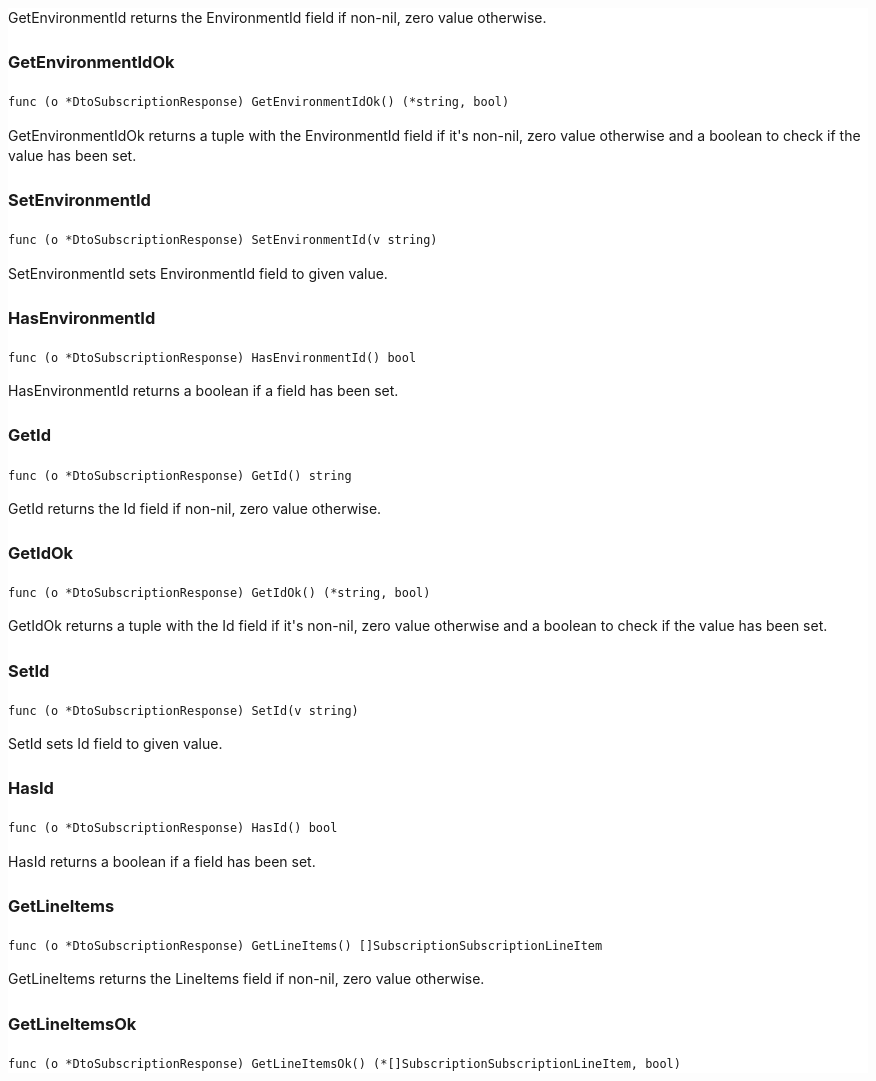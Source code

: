 GetEnvironmentId returns the EnvironmentId field if non-nil, zero value otherwise.

### GetEnvironmentIdOk

`func (o *DtoSubscriptionResponse) GetEnvironmentIdOk() (*string, bool)`

GetEnvironmentIdOk returns a tuple with the EnvironmentId field if it's non-nil, zero value otherwise
and a boolean to check if the value has been set.

### SetEnvironmentId

`func (o *DtoSubscriptionResponse) SetEnvironmentId(v string)`

SetEnvironmentId sets EnvironmentId field to given value.

### HasEnvironmentId

`func (o *DtoSubscriptionResponse) HasEnvironmentId() bool`

HasEnvironmentId returns a boolean if a field has been set.

### GetId

`func (o *DtoSubscriptionResponse) GetId() string`

GetId returns the Id field if non-nil, zero value otherwise.

### GetIdOk

`func (o *DtoSubscriptionResponse) GetIdOk() (*string, bool)`

GetIdOk returns a tuple with the Id field if it's non-nil, zero value otherwise
and a boolean to check if the value has been set.

### SetId

`func (o *DtoSubscriptionResponse) SetId(v string)`

SetId sets Id field to given value.

### HasId

`func (o *DtoSubscriptionResponse) HasId() bool`

HasId returns a boolean if a field has been set.

### GetLineItems

`func (o *DtoSubscriptionResponse) GetLineItems() []SubscriptionSubscriptionLineItem`

GetLineItems returns the LineItems field if non-nil, zero value otherwise.

### GetLineItemsOk

`func (o *DtoSubscriptionResponse) GetLineItemsOk() (*[]SubscriptionSubscriptionLineItem, bool)`
